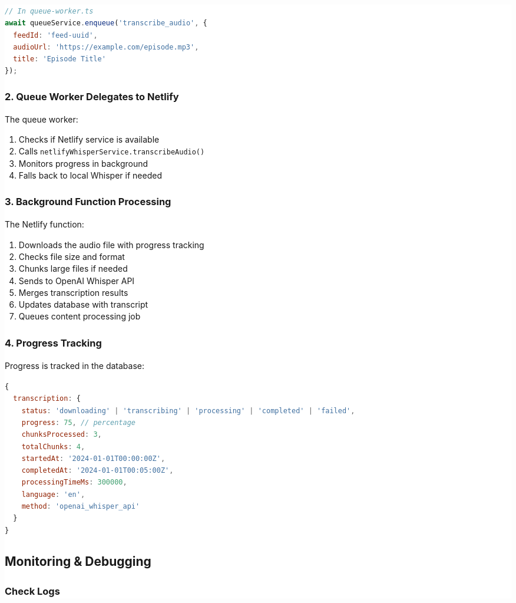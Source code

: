 ```javascript
// In queue-worker.ts
await queueService.enqueue('transcribe_audio', {
  feedId: 'feed-uuid',
  audioUrl: 'https://example.com/episode.mp3',
  title: 'Episode Title'
});
```

### 2. Queue Worker Delegates to Netlify

The queue worker:
1. Checks if Netlify service is available
2. Calls `netlifyWhisperService.transcribeAudio()`
3. Monitors progress in background
4. Falls back to local Whisper if needed

### 3. Background Function Processing

The Netlify function:
1. Downloads the audio file with progress tracking
2. Checks file size and format
3. Chunks large files if needed
4. Sends to OpenAI Whisper API
5. Merges transcription results
6. Updates database with transcript
7. Queues content processing job

### 4. Progress Tracking

Progress is tracked in the database:

```javascript
{
  transcription: {
    status: 'downloading' | 'transcribing' | 'processing' | 'completed' | 'failed',
    progress: 75, // percentage
    chunksProcessed: 3,
    totalChunks: 4,
    startedAt: '2024-01-01T00:00:00Z',
    completedAt: '2024-01-01T00:05:00Z',
    processingTimeMs: 300000,
    language: 'en',
    method: 'openai_whisper_api'
  }
}
```

## Monitoring & Debugging

### Check Logs
